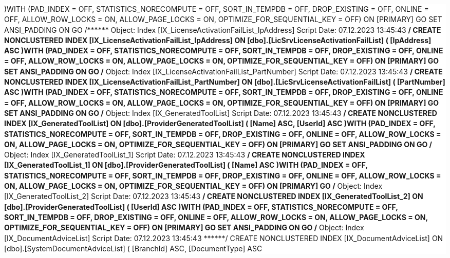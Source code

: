 )WITH (PAD_INDEX = OFF, STATISTICS_NORECOMPUTE = OFF, SORT_IN_TEMPDB = OFF, DROP_EXISTING = OFF, ONLINE = OFF, ALLOW_ROW_LOCKS = ON, ALLOW_PAGE_LOCKS = ON, OPTIMIZE_FOR_SEQUENTIAL_KEY = OFF) ON [PRIMARY]
GO
SET ANSI_PADDING ON
GO
/****** Object:  Index [IX_LicenseActivationFailList_IpAddress]    Script Date: 07.12.2023 13:45:43 ******/
CREATE NONCLUSTERED INDEX [IX_LicenseActivationFailList_IpAddress] ON [dbo].[LicSrvLicenseActivationFailList]
(
	[IpAddress] ASC
)WITH (PAD_INDEX = OFF, STATISTICS_NORECOMPUTE = OFF, SORT_IN_TEMPDB = OFF, DROP_EXISTING = OFF, ONLINE = OFF, ALLOW_ROW_LOCKS = ON, ALLOW_PAGE_LOCKS = ON, OPTIMIZE_FOR_SEQUENTIAL_KEY = OFF) ON [PRIMARY]
GO
SET ANSI_PADDING ON
GO
/****** Object:  Index [IX_LicenseActivationFailList_PartNumber]    Script Date: 07.12.2023 13:45:43 ******/
CREATE NONCLUSTERED INDEX [IX_LicenseActivationFailList_PartNumber] ON [dbo].[LicSrvLicenseActivationFailList]
(
	[PartNumber] ASC
)WITH (PAD_INDEX = OFF, STATISTICS_NORECOMPUTE = OFF, SORT_IN_TEMPDB = OFF, DROP_EXISTING = OFF, ONLINE = OFF, ALLOW_ROW_LOCKS = ON, ALLOW_PAGE_LOCKS = ON, OPTIMIZE_FOR_SEQUENTIAL_KEY = OFF) ON [PRIMARY]
GO
SET ANSI_PADDING ON
GO
/****** Object:  Index [IX_GeneratedToolList]    Script Date: 07.12.2023 13:45:43 ******/
CREATE NONCLUSTERED INDEX [IX_GeneratedToolList] ON [dbo].[ProviderGeneratedToolList]
(
	[Name] ASC,
	[UserId] ASC
)WITH (PAD_INDEX = OFF, STATISTICS_NORECOMPUTE = OFF, SORT_IN_TEMPDB = OFF, DROP_EXISTING = OFF, ONLINE = OFF, ALLOW_ROW_LOCKS = ON, ALLOW_PAGE_LOCKS = ON, OPTIMIZE_FOR_SEQUENTIAL_KEY = OFF) ON [PRIMARY]
GO
SET ANSI_PADDING ON
GO
/****** Object:  Index [IX_GeneratedToolList_1]    Script Date: 07.12.2023 13:45:43 ******/
CREATE NONCLUSTERED INDEX [IX_GeneratedToolList_1] ON [dbo].[ProviderGeneratedToolList]
(
	[Name] ASC
)WITH (PAD_INDEX = OFF, STATISTICS_NORECOMPUTE = OFF, SORT_IN_TEMPDB = OFF, DROP_EXISTING = OFF, ONLINE = OFF, ALLOW_ROW_LOCKS = ON, ALLOW_PAGE_LOCKS = ON, OPTIMIZE_FOR_SEQUENTIAL_KEY = OFF) ON [PRIMARY]
GO
/****** Object:  Index [IX_GeneratedToolList_2]    Script Date: 07.12.2023 13:45:43 ******/
CREATE NONCLUSTERED INDEX [IX_GeneratedToolList_2] ON [dbo].[ProviderGeneratedToolList]
(
	[UserId] ASC
)WITH (PAD_INDEX = OFF, STATISTICS_NORECOMPUTE = OFF, SORT_IN_TEMPDB = OFF, DROP_EXISTING = OFF, ONLINE = OFF, ALLOW_ROW_LOCKS = ON, ALLOW_PAGE_LOCKS = ON, OPTIMIZE_FOR_SEQUENTIAL_KEY = OFF) ON [PRIMARY]
GO
SET ANSI_PADDING ON
GO
/****** Object:  Index [IX_DocumentAdviceList]    Script Date: 07.12.2023 13:45:43 ******/
CREATE NONCLUSTERED INDEX [IX_DocumentAdviceList] ON [dbo].[SystemDocumentAdviceList]
(
	[BranchId] ASC,
	[DocumentType] ASC